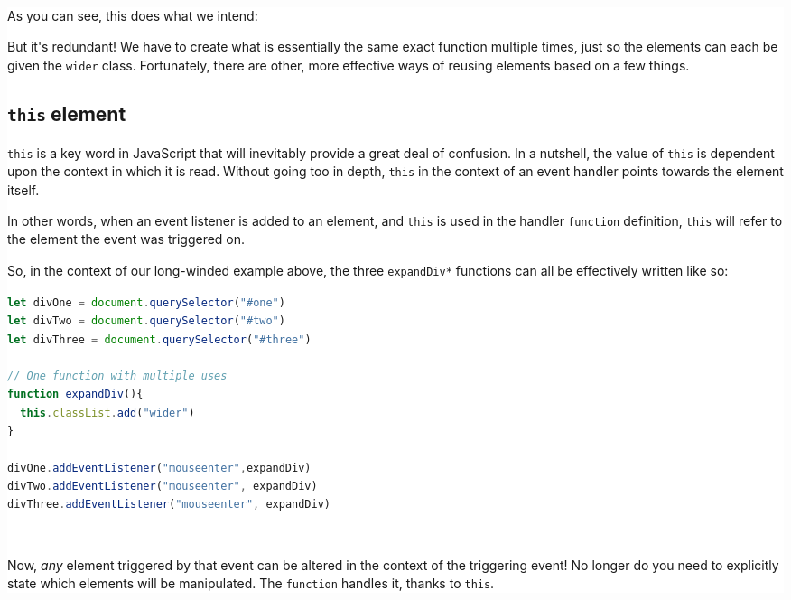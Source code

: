 As you can see, this does what we intend:

<div class="glitch-embed-wrap" style={{height: "420px", width: "100%"}}>
  <iframe
    src="https://glitch.com/embed/#!/embed/prework-4-7-2?path=script.js&previewSize=100&attributionHidden=true"
    title="thoracic-gem-stetson on Glitch"
    allow="geolocation; microphone; camera; midi; vr; encrypted-media"
    style={{height: "100%", width: "100%", border: "0"}}>
  </iframe>
</div>

But it's redundant! We have to create what is essentially the same exact function multiple times, just so the elements can each be given the `wider` class. Fortunately, there are other, more effective ways of reusing elements based on a few things. 

## `this` element
`this` is a key word in JavaScript that will inevitably provide a great deal of confusion. In a nutshell, the value of `this` is dependent upon the context in which it is read. Without going too in depth, `this` in the context of an event handler points towards the element itself. 

In other words, when an event listener is added to an element, and `this` is used in the handler `function` definition, `this` will refer to the element the event was triggered on.

So, in the context of our long-winded example above, the three `expandDiv*` functions can all be effectively written like so:

```js
let divOne = document.querySelector("#one")
let divTwo = document.querySelector("#two")
let divThree = document.querySelector("#three")

// One function with multiple uses
function expandDiv(){
  this.classList.add("wider")
}

divOne.addEventListener("mouseenter",expandDiv)
divTwo.addEventListener("mouseenter", expandDiv)
divThree.addEventListener("mouseenter", expandDiv)
```
<br/>
<div class="glitch-embed-wrap" style={{height: "420px", width: "100%"}}>
  <iframe
    src="https://glitch.com/embed/#!/embed/prework-4-7-2?path=script.js&previewSize=100&attributionHidden=true"
    title="prework-4-7-2 on Glitch"
    allow="geolocation; microphone; camera; midi; vr; encrypted-media"
    style={{height: "100%", width: "100%", border: "0"}}>
  </iframe>
</div>

Now, *any* element triggered by that event can be altered in the context of the triggering event! No longer do you need to explicitly state which elements will be manipulated. The `function` handles it, thanks to `this`.

